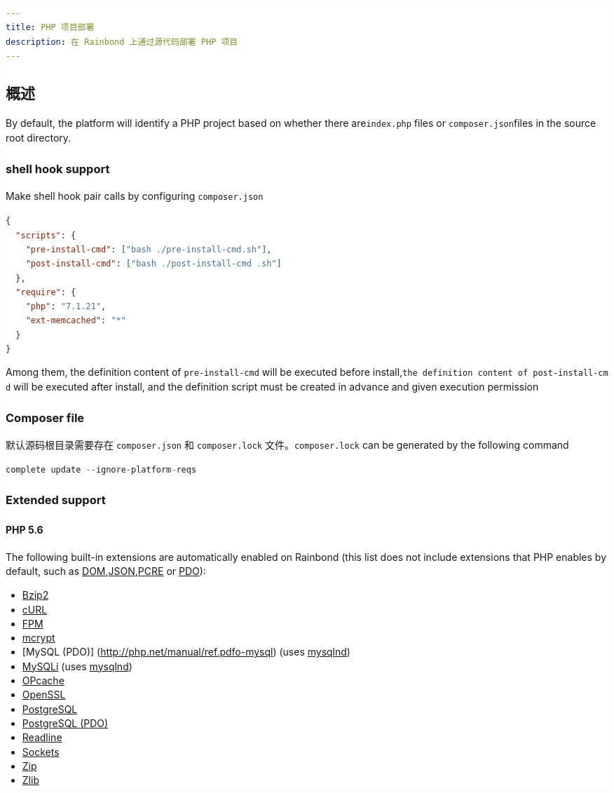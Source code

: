 ```yaml
---
title: PHP 项目部署
description: 在 Rainbond 上通过源代码部署 PHP 项目
---
```


## 概述

By default, the platform will identify a PHP project based on whether there are`index.php` files or `composer.json`files in the source root directory.

### shell hook support

Make shell hook pair calls by configuring `composer.json`

```json
{
  "scripts": {
    "pre-install-cmd": ["bash ./pre-install-cmd.sh"],
    "post-install-cmd": ["bash ./post-install-cmd .sh"]
  },
  "require": {
    "php": "7.1.21",
    "ext-memcached": "*"
  }
}
```

Among them, the definition content of `pre-install-cmd` will be executed before install,`the definition content of post-install-cmd` will be executed after install, and the definition script must be created in advance and given execution permission

### Composer file

默认源码根目录需要存在 `composer.json` 和 `composer.lock` 文件。`composer.lock` can be generated by the following command

```php
complete update --ignore-platform-reqs
```

### Extended support

#### PHP 5.6

The following built-in extensions are automatically enabled on Rainbond (this list does not include extensions that PHP enables by default, such as [DOM](http://php.net/manual/book.dom),[JSON](http://php.net/manual/book.json),[PCRE](http://php.net/manual/book.pcre) or [PDO](http://php.net/manual/book.pdo)):

- [Bzip2](http://php.net/manual/book.bzip2)
- [cURL](http://php.net/manual/book.curl)
- [FPM](http://php.net/manual/book.fpm)
- [mcrypt](http://php.net/manual/book.mcrypt)
- [MySQL (PDO)] (http://php.net/manual/ref.pdfo-mysql) (uses [mysqlnd](http://php.net/manual/book.mysqlnd))
- [MySQLi](http://php.net/manual/book.mysqli) (uses [mysqlnd](http://php.net/manual/book.mysqlnd))
- [OPcache](http://php.net/manual/book.opcache)
- [OpenSSL](http://php.net/manual/book.opensl)
- [PostgreSQL](http://php.net/manual/book.pgsql)
- [PostgreSQL (PDO)](http://php.net/manual/en/ref.pdfo-pgsql.php)
- [Readline](http://php.net/manual/book.readline)
- [Sockets](http://php.net/manual/book.sockets)
- [Zip](http://php.net/manual/book.zip)
- [Zlib](http://php.net/manual/book.zlib)
